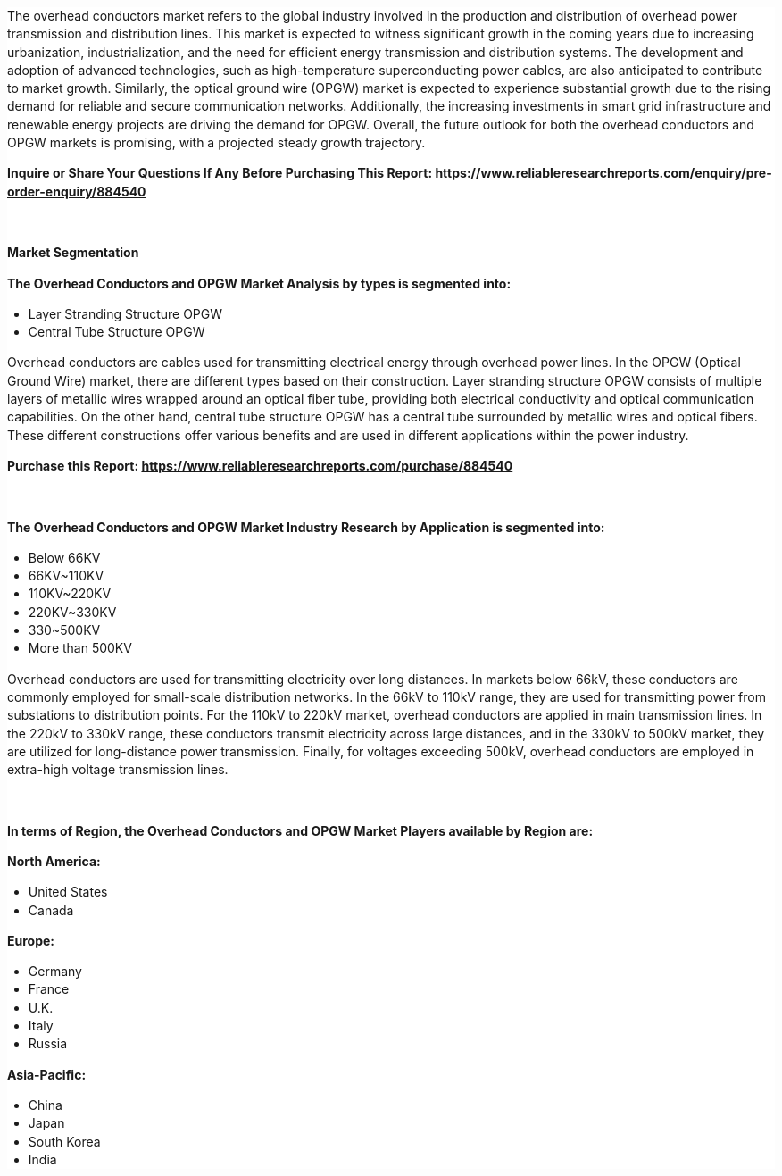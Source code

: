 <p><p>The overhead conductors market refers to the global industry involved in the production and distribution of overhead power transmission and distribution lines. This market is expected to witness significant growth in the coming years due to increasing urbanization, industrialization, and the need for efficient energy transmission and distribution systems. The development and adoption of advanced technologies, such as high-temperature superconducting power cables, are also anticipated to contribute to market growth. Similarly, the optical ground wire (OPGW) market is expected to experience substantial growth due to the rising demand for reliable and secure communication networks. Additionally, the increasing investments in smart grid infrastructure and renewable energy projects are driving the demand for OPGW. Overall, the future outlook for both the overhead conductors and OPGW markets is promising, with a projected steady growth trajectory.</p></p>
<p><strong>Inquire or Share Your Questions If Any Before Purchasing This Report: <a href="https://www.reliableresearchreports.com/enquiry/pre-order-enquiry/884540">https://www.reliableresearchreports.com/enquiry/pre-order-enquiry/884540</a></strong></p>
<p>&nbsp;</p>
<p><strong>Market Segmentation</strong></p>
<p><strong>The Overhead Conductors and OPGW Market Analysis by types is segmented into:</strong></p>
<p><ul><li>Layer Stranding Structure OPGW</li><li>Central Tube Structure OPGW</li></ul></p>
<p><p>Overhead conductors are cables used for transmitting electrical energy through overhead power lines. In the OPGW (Optical Ground Wire) market, there are different types based on their construction. Layer stranding structure OPGW consists of multiple layers of metallic wires wrapped around an optical fiber tube, providing both electrical conductivity and optical communication capabilities. On the other hand, central tube structure OPGW has a central tube surrounded by metallic wires and optical fibers. These different constructions offer various benefits and are used in different applications within the power industry.</p></p>
<p><strong>Purchase this Report:&nbsp;<a href="https://www.reliableresearchreports.com/purchase/884540">https://www.reliableresearchreports.com/purchase/884540</a></strong></p>
<p>&nbsp;</p>
<p><strong>The Overhead Conductors and OPGW Market Industry Research by Application is segmented into:</strong></p>
<p><ul><li>Below 66KV</li><li>66KV~110KV</li><li>110KV~220KV</li><li>220KV~330KV</li><li>330~500KV</li><li>More than 500KV</li></ul></p>
<p><p>Overhead conductors are used for transmitting electricity over long distances. In markets below 66kV, these conductors are commonly employed for small-scale distribution networks. In the 66kV to 110kV range, they are used for transmitting power from substations to distribution points. For the 110kV to 220kV market, overhead conductors are applied in main transmission lines. In the 220kV to 330kV range, these conductors transmit electricity across large distances, and in the 330kV to 500kV market, they are utilized for long-distance power transmission. Finally, for voltages exceeding 500kV, overhead conductors are employed in extra-high voltage transmission lines.</p></p>
<p>&nbsp;</p>
<p><strong>In terms of Region, the Overhead Conductors and OPGW Market Players available by Region are:</strong></p>
<p>
    <p> <strong> North America: </strong>
        <ul>
            <li>United States</li>
            <li>Canada</li>
        </ul>
        </p> 
    <p> <strong> Europe: </strong>
        <ul>
            <li>Germany</li>
            <li>France</li>
            <li>U.K.</li>
            <li>Italy</li>
            <li>Russia</li>
        </ul>
        </p> 
    <p> <strong> Asia-Pacific: </strong>
        <ul>
            <li>China</li>
            <li>Japan</li>
            <li>South Korea</li>
            <li>India</li>